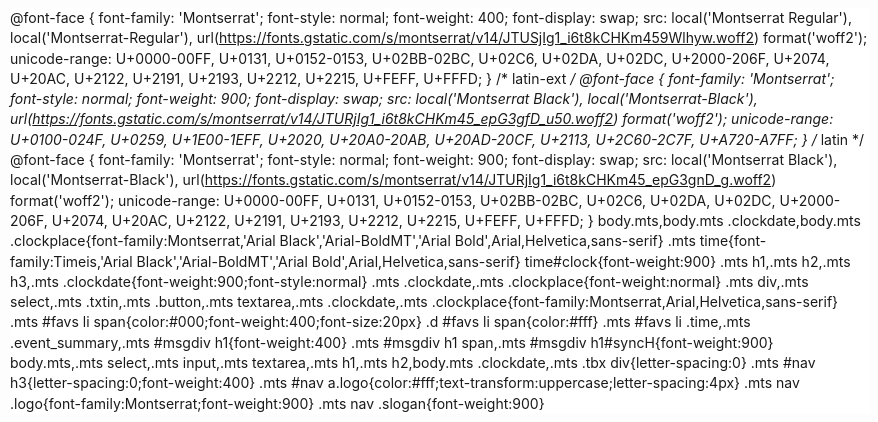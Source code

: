 @font-face {
font-family: 'Montserrat';
font-style: normal;
font-weight: 400;
font-display: swap;
src: local('Montserrat Regular'), local('Montserrat-Regular'), url(https://fonts.gstatic.com/s/montserrat/v14/JTUSjIg1_i6t8kCHKm459Wlhyw.woff2) format('woff2');
unicode-range: U+0000-00FF, U+0131, U+0152-0153, U+02BB-02BC, U+02C6, U+02DA, U+02DC, U+2000-206F, U+2074, U+20AC, U+2122, U+2191, U+2193, U+2212, U+2215, U+FEFF, U+FFFD;
}
/* latin-ext */
@font-face {
font-family: 'Montserrat';
font-style: normal;
font-weight: 900;
font-display: swap;
src: local('Montserrat Black'), local('Montserrat-Black'), url(https://fonts.gstatic.com/s/montserrat/v14/JTURjIg1_i6t8kCHKm45_epG3gfD_u50.woff2) format('woff2');
unicode-range: U+0100-024F, U+0259, U+1E00-1EFF, U+2020, U+20A0-20AB, U+20AD-20CF, U+2113, U+2C60-2C7F, U+A720-A7FF;
}
/* latin */
@font-face {
font-family: 'Montserrat';
font-style: normal;
font-weight: 900;
font-display: swap;
src: local('Montserrat Black'), local('Montserrat-Black'), url(https://fonts.gstatic.com/s/montserrat/v14/JTURjIg1_i6t8kCHKm45_epG3gnD_g.woff2) format('woff2');
unicode-range: U+0000-00FF, U+0131, U+0152-0153, U+02BB-02BC, U+02C6, U+02DA, U+02DC, U+2000-206F, U+2074, U+20AC, U+2122, U+2191, U+2193, U+2212, U+2215, U+FEFF, U+FFFD;
}
body.mts,body.mts .clockdate,body.mts .clockplace{font-family:Montserrat,'Arial Black','Arial-BoldMT','Arial Bold',Arial,Helvetica,sans-serif}
.mts time{font-family:Timeis,'Arial Black','Arial-BoldMT','Arial Bold',Arial,Helvetica,sans-serif}
time#clock{font-weight:900}
.mts h1,.mts h2,.mts h3,.mts .clockdate{font-weight:900;font-style:normal}
.mts .clockdate,.mts .clockplace{font-weight:normal}
.mts div,.mts select,.mts .txtin,.mts .button,.mts textarea,.mts .clockdate,.mts .clockplace{font-family:Montserrat,Arial,Helvetica,sans-serif}
.mts #favs li span{color:#000;font-weight:400;font-size:20px}
.d #favs li span{color:#fff}
.mts #favs li .time,.mts .event_summary,.mts #msgdiv h1{font-weight:400}
.mts #msgdiv h1 span,.mts #msgdiv h1#syncH{font-weight:900}
body.mts,.mts select,.mts input,.mts textarea,.mts h1,.mts h2,body.mts .clockdate,.mts .tbx div{letter-spacing:0}
.mts #nav h3{letter-spacing:0;font-weight:400}
.mts #nav a.logo{color:#fff;text-transform:uppercase;letter-spacing:4px}
.mts nav .logo{font-family:Montserrat;font-weight:900}
.mts nav .slogan{font-weight:900}
